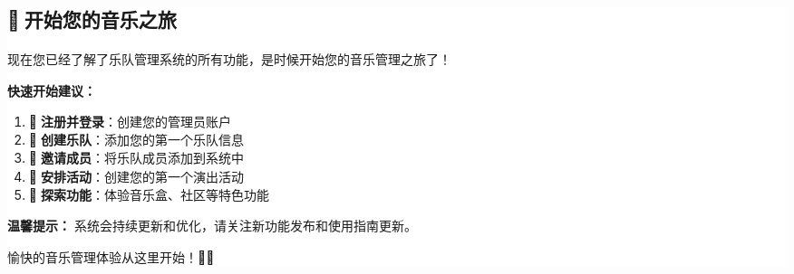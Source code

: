 
## 🎉 开始您的音乐之旅

现在您已经了解了乐队管理系统的所有功能，是时候开始您的音乐管理之旅了！

**快速开始建议：**
1. 🔐 **注册并登录**：创建您的管理员账户
2. 🎵 **创建乐队**：添加您的第一个乐队信息
3. 👥 **邀请成员**：将乐队成员添加到系统中
4. 📅 **安排活动**：创建您的第一个演出活动
5. 🎼 **探索功能**：体验音乐盒、社区等特色功能

**温馨提示：** 系统会持续更新和优化，请关注新功能发布和使用指南更新。

愉快的音乐管理体验从这里开始！🎵✨
